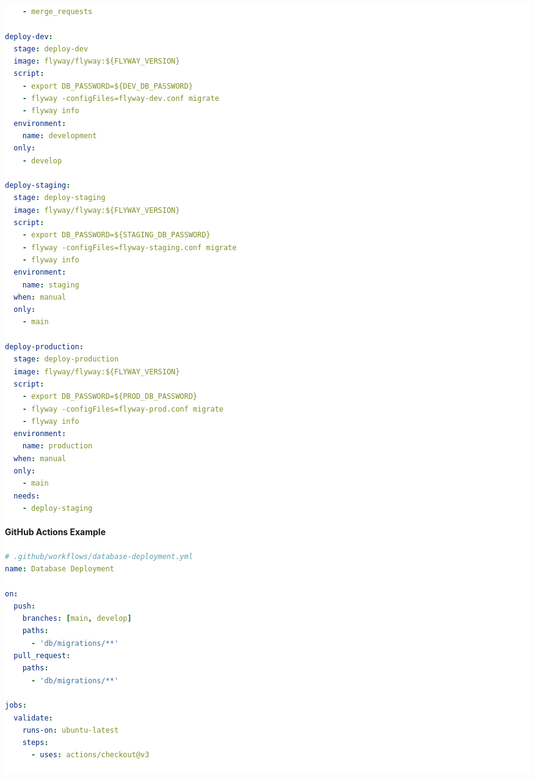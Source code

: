 ```yaml
    - merge_requests

deploy-dev:
  stage: deploy-dev
  image: flyway/flyway:${FLYWAY_VERSION}
  script:
    - export DB_PASSWORD=${DEV_DB_PASSWORD}
    - flyway -configFiles=flyway-dev.conf migrate
    - flyway info
  environment:
    name: development
  only:
    - develop

deploy-staging:
  stage: deploy-staging
  image: flyway/flyway:${FLYWAY_VERSION}
  script:
    - export DB_PASSWORD=${STAGING_DB_PASSWORD}
    - flyway -configFiles=flyway-staging.conf migrate
    - flyway info
  environment:
    name: staging
  when: manual
  only:
    - main

deploy-production:
  stage: deploy-production
  image: flyway/flyway:${FLYWAY_VERSION}
  script:
    - export DB_PASSWORD=${PROD_DB_PASSWORD}
    - flyway -configFiles=flyway-prod.conf migrate
    - flyway info
  environment:
    name: production
  when: manual
  only:
    - main
  needs:
    - deploy-staging
```

#### **GitHub Actions Example**
```yaml
# .github/workflows/database-deployment.yml
name: Database Deployment

on:
  push:
    branches: [main, develop]
    paths:
      - 'db/migrations/**'
  pull_request:
    paths:
      - 'db/migrations/**'

jobs:
  validate:
    runs-on: ubuntu-latest
    steps:
      - uses: actions/checkout@v3
      
```